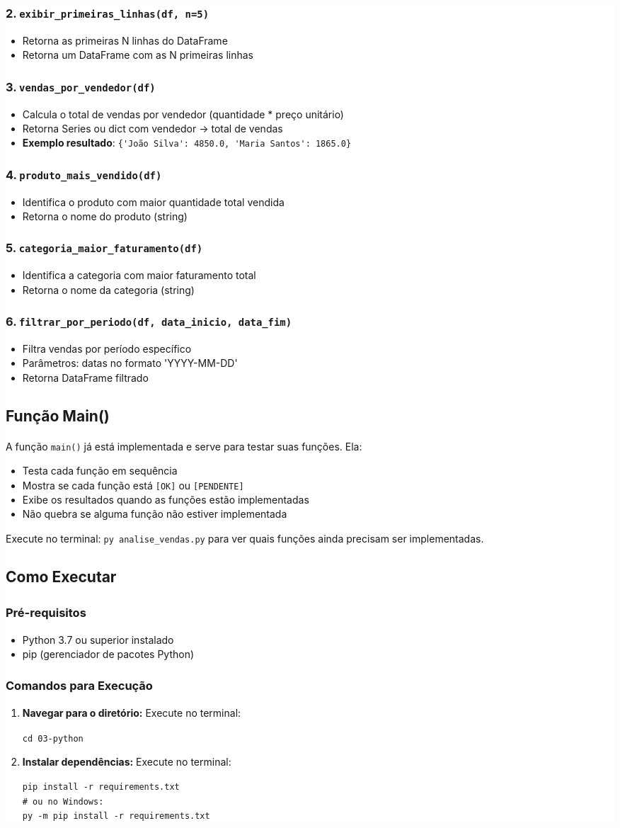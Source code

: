 ### 2. `exibir_primeiras_linhas(df, n=5)`
- Retorna as primeiras N linhas do DataFrame
- Retorna um DataFrame com as N primeiras linhas

### 3. `vendas_por_vendedor(df)`
- Calcula o total de vendas por vendedor (quantidade * preço unitário)
- Retorna Series ou dict com vendedor → total de vendas
- **Exemplo resultado**: `{'João Silva': 4850.0, 'Maria Santos': 1865.0}`

### 4. `produto_mais_vendido(df)`
- Identifica o produto com maior quantidade total vendida
- Retorna o nome do produto (string)

### 5. `categoria_maior_faturamento(df)`
- Identifica a categoria com maior faturamento total
- Retorna o nome da categoria (string)

### 6. `filtrar_por_periodo(df, data_inicio, data_fim)`
- Filtra vendas por período específico
- Parâmetros: datas no formato 'YYYY-MM-DD'
- Retorna DataFrame filtrado

## Função Main()

A função `main()` já está implementada e serve para testar suas funções. Ela:
- Testa cada função em sequência
- Mostra se cada função está `[OK]` ou `[PENDENTE]`
- Exibe os resultados quando as funções estão implementadas
- Não quebra se alguma função não estiver implementada

Execute no terminal: `py analise_vendas.py` para ver quais funções ainda precisam ser implementadas.

## Como Executar

### Pré-requisitos
- Python 3.7 ou superior instalado
- pip (gerenciador de pacotes Python)

### Comandos para Execução

1. **Navegar para o diretório:**
   Execute no terminal:
   ```
   cd 03-python
   ```

2. **Instalar dependências:**
   Execute no terminal:
   ```
   pip install -r requirements.txt
   # ou no Windows:
   py -m pip install -r requirements.txt
   ```
